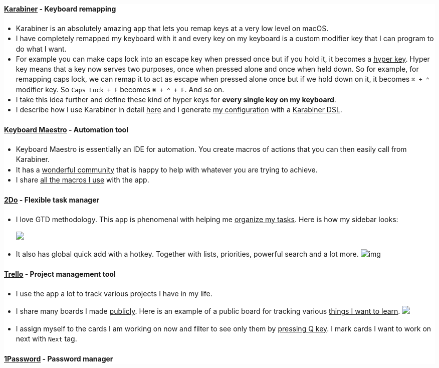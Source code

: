 #### [Karabiner](https://pqrs.org/osx/karabiner/) - Keyboard remapping

- Karabiner is an absolutely amazing app that lets you remap keys at a very low level on macOS.
- I have completely remapped my keyboard with it and every key on my keyboard is a custom modifier key that I can program to do what I want.
- For example you can make caps lock into an escape key when pressed once but if you hold it, it becomes a [hyper key](http://brettterpstra.com/2017/06/15/a-hyper-key-with-karabiner-elements-full-instructions/). Hyper key means that a key now serves two purposes, once when pressed alone and once when held down. So for example, for remapping caps lock, we can remap it to act as escape when pressed alone once but if we hold down on it, it becomes `⌘ + ⌃` modifier key. So `Caps Lock + F` becomes `⌘ + ⌃ + F`. And so on.
- I take this idea further and define these kind of hyper keys for **every single key on my keyboard**.
- I describe how I use Karabiner in detail [here](https://wiki.nikitavoloboev.xyz/macOS/apps/karabiner/karabiner.html) and I generate [my configuration](https://github.com/nikitavoloboev/dotfiles/blob/master/karabiner/karabiner.edn) with a [Karabiner DSL](https://github.com/yqrashawn/GokuRakuJoudo#readme).

#### [Keyboard Maestro](https://www.keyboardmaestro.com/main/) - Automation tool

- Keyboard Maestro is essentially an IDE for automation. You create macros of actions that you can then easily call from Karabiner.
- It has a [wonderful community](https://forum.keyboardmaestro.com/) that is happy to help with whatever you are trying to achieve.
- I share [all the macros I use](https://wiki.nikitavoloboev.xyz/macOS/apps/keyboard-maestro/km-macros.html) with the app.

#### [2Do](http://www.2doapp.com/mac) - Flexible task manager

- I love GTD methodology. This app is phenomenal with helping me [organize my tasks](https://wiki.nikitavoloboev.xyz/macOS/apps/2do.html). Here is how my sidebar looks:

  <img src="https://i.imgur.com/DUY4OyO.png" width="150">

- It also has global quick add with a hotkey. Together with lists, priorities, powerful search and a lot more.
  <img src="https://i.imgur.com/b9lGFs0.png" width="400" alt="img">

#### [Trello](https://trello.com) - Project management tool

- I use the app a lot to track various projects I have in my life.
- I share many boards I made [publicly](https://wiki.nikitavoloboev.xyz/sharing/my-trello.html). Here is an example of a public board for tracking various [things I want to learn](https://trello.com/b/cu32qF3q).
  ![](https://i.imgur.com/7sAVX9E.png)

- I assign myself to the cards I am working on now and filter to see only them by [pressing Q key](https://trello.com/shortcuts). I mark cards I want to work on next with `Next` tag.

#### [1Password](https://1password.com) - Password manager
